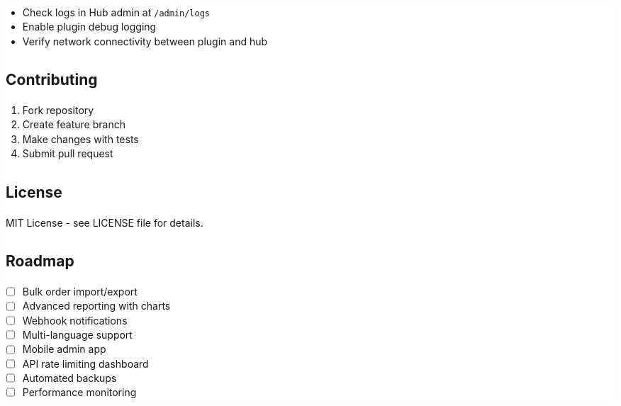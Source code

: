 - Check logs in Hub admin at `/admin/logs`
- Enable plugin debug logging
- Verify network connectivity between plugin and hub

## Contributing

1. Fork repository
2. Create feature branch
3. Make changes with tests
4. Submit pull request

## License

MIT License - see LICENSE file for details.

## Roadmap

- [ ] Bulk order import/export
- [ ] Advanced reporting with charts
- [ ] Webhook notifications
- [ ] Multi-language support
- [ ] Mobile admin app
- [ ] API rate limiting dashboard
- [ ] Automated backups
- [ ] Performance monitoring
